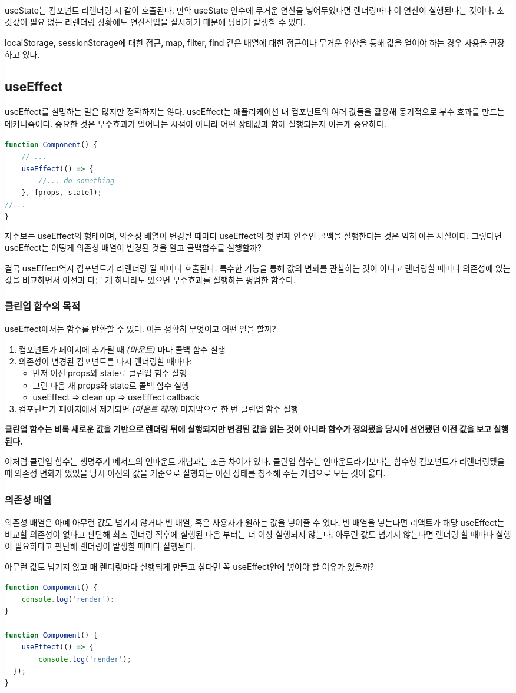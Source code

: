 useState는 컴포넌트 리렌더링 시 같이 호출된다. 만약 useState 인수에 무거운 연산을 넣어두었다면 렌더링마다 이 연산이 실행된다는 것이다. 초깃값이 필요 없는 리렌더링 상황에도 연산작업을 실시하기 때문에 낭비가 발생할 수 있다.

localStorage, sessionStorage에 대한 접근, map, filter, find 같은 배열에 대한 접근이나 무거운 연산을 통해 값을 얻어야 하는 경우 사용을 권장하고 있다.

## useEffect

useEffect를 설명하는 말은 많지만 정확하지는 않다. useEffect는 애플리케이션 내 컴포넌트의 여러 값들을 활용해 동기적으로 부수 효과를 만드는 메커니즘이다. 중요한 것은 부수효과가 일어나는 시점이 아니라 어떤 상태값과 함께 실행되는지 아는게 중요하다.

```jsx
function Component() {
	// ...
	useEffect(() => {
		//... do something
	}, [props, state]);
//...
}
```

자주보는 useEffect의 형태이며, 의존성 배열이 변경될 때마다 useEffect의 첫 번째 인수인 콜백을 실행한다는 것은 익히 아는 사실이다. 그렇다면 useEffect는 어떻게 의존성 배열이 변경된 것을 알고 콜백함수를 실행할까?

결국 useEffect역시 컴포넌트가 리렌더링 될 때마다 호출된다. 특수한 기능을 통해 값의 변화를 관찰하는 것이 아니고 렌더링할 때마다 의존성에 있는 값을 비교하면서 이전과 다른 게 하나라도 있으면 부수효과를 실행하는 평범한 함수다.

### 클린업 함수의 목적

useEffect에서는 함수를 반환할 수 있다. 이는 정확히 무엇이고 어떤 일을 할까?

1. 컴포넌트가 페이지에 추가될 때 *(마운트)* 마다 콜백 함수 실행
2. 의존성이 변경된 컴포넌트를 다시 렌더링할 때마다:
    - 먼저 이전 props와 state로 클린업 힘수 실행
    - 그런 다음 새 props와 state로 콜백 함수 실행
    - useEffect ⇒ clean up ⇒ useEffect callback
3. 컴포넌트가 페이지에서 제거되면 *(마운트 해제)* 마지막으로 한 번 클린업 함수 실행

**클린업 함수는 비록 새로운 값을 기반으로 렌더링 뒤에 실행되지만 변경된 값을 읽는 것이 아니라 함수가 정의됐을 당시에 선언됐던 이전 값을 보고 실행된다.**

이처럼 클린업 함수는 생명주기 메서드의 언마운트 개념과는 조금 차이가 있다. 클린업 함수는 언마운트라기보다는 함수형 컴포넌트가 리렌더링됐을 때 의존성 변화가 있었을 당시 이전의 값을 기준으로 실행되는 이전 상태를 청소해 주는 개념으로 보는 것이 옳다.

### 의존성 배열

의존성 배열은 아예 아무런 값도 넘기지 않거나 빈 배열, 혹은 사용자가 원하는 값을 넣어줄 수 있다. 빈 배열을 넣는다면 리액트가 해당 useEffect는 비교할 의존성이 없다고 판단해 최초 렌더링 직후에 실행된 다음 부터는 더 이상 실행되지 않는다. 아무런 값도 넘기지 않는다면 렌더링 할 때마다 실행이 필요하다고 판단해 렌더링이 발생할 때마다 실행된다.

아무런 값도 넘기지 않고 매 렌더링마다 실행되게 만들고 싶다면 꼭 useEffect안에 넣어야 할 이유가 있을까?

```jsx
function Compoment() {
	console.log('render'):
}

function Compoment() {
	useEffect(() => {
		console.log('render');
  });
}
```
